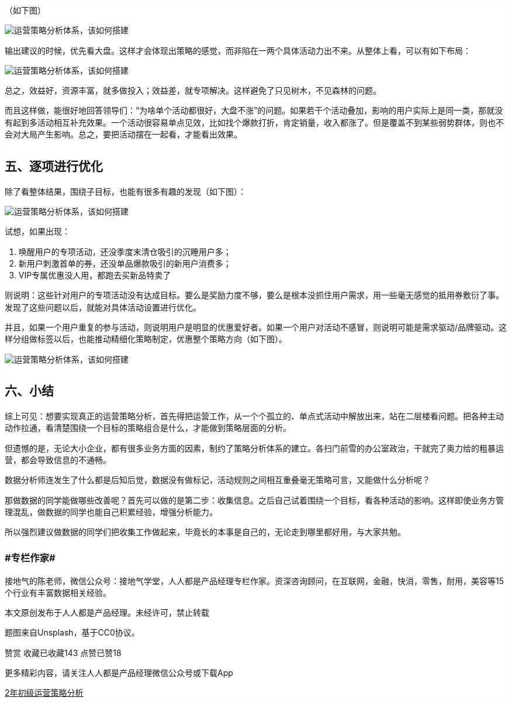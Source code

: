 （如下图）

![运营策略分析体系，该如何搭建](https://image.woshipm.com/wp-files/2021/10/x80DnfKxW24pnfxA2yqk.png)

输出建议的时候，优先看大盘。这样才会体现出策略的感觉，而非陷在一两个具体活动力出不来。从整体上看，可以有如下布局：

![运营策略分析体系，该如何搭建](https://image.woshipm.com/wp-files/2021/10/MJb5UAgbBGDJjB2r4xqB.png)

总之，效益好，资源丰富，就多做投入；效益差，就专项解决。这样避免了只见树木，不见森林的问题。

而且这样做，能很好地回答领导们：“为啥单个活动都很好，大盘不涨”的问题。如果若干个活动叠加，影响的用户实际上是同一类，那就没有起到多活动相互补充效果。一个活动很容易单点见效，比如找个爆款打折，肯定销量，收入都涨了。但是覆盖不到某些弱势群体，则也不会对大局产生影响。总之，要把活动摆在一起看，才能看出效果。

## 五、逐项进行优化

除了看整体结果，围绕子目标，也能有很多有趣的发现（如下图）：

![运营策略分析体系，该如何搭建](https://image.woshipm.com/wp-files/2021/10/hZLy1pGfGKAeTQRoFvHO.png)

试想，如果出现：

1.  唤醒用户的专项活动，还没季度末清仓吸引的沉睡用户多；
2.  新用户刺激首单的券，还没单品爆款吸引的新用户消费多；
3.  VIP专属优惠没人用，都跑去买新品特卖了

则说明：这些针对用户的专项活动没有达成目标。要么是奖励力度不够，要么是根本没抓住用户需求，用一些毫无感觉的抵用券敷衍了事。发现了这些问题以后，就能对具体活动设置进行优化。

并且，如果一个用户重复的参与活动，则说明用户是明显的优惠爱好者。如果一个用户对活动不感冒，则说明可能是需求驱动/品牌驱动。这样分组做标签以后，也能推动精细化策略制定，优惠整个策略方向（如下图）。

![运营策略分析体系，该如何搭建](https://image.woshipm.com/wp-files/2021/10/1ovvVsezVSo7cSS2Gcp4.png)

## 六、小结

综上可见：想要实现真正的运营策略分析，首先得把运营工作，从一个个孤立的、单点式活动中解放出来，站在二层楼看问题。把各种主动动作拉通，看清楚围绕一个目标的策略组合是什么，才能做到策略层面的分析。

但遗憾的是，无论大小企业，都有很多业务方面的因素，制约了策略分析体系的建立。各扫门前雪的办公室政治，干就完了奥力给的粗暴运营，都会导致信息的不通畅。

数据分析师连发生了什么都是后知后觉，数据没有做标记，活动规则之间相互重叠毫无策略可言，又能做什么分析呢？

那做数据的同学能做哪些改善呢？首先可以做的是第二步：收集信息。之后自己试着围绕一个目标，看各种活动的影响。这样即使业务方管理混乱，做数据的同学也能自己积累经验，增强分析能力。

所以强烈建议做数据的同学们把收集工作做起来，毕竟长的本事是自己的，无论走到哪里都好用，与大家共勉。

### #专栏作家#

接地气的陈老师，微信公众号：接地气学堂，人人都是产品经理专栏作家。资深咨询顾问，在互联网，金融，快消，零售，耐用，美容等15个行业有丰富数据相关经验。

本文原创发布于人人都是产品经理。未经许可，禁止转载

题图来自Unsplash，基于CC0协议。

赞赏 收藏已收藏143 点赞已赞18

更多精彩内容，请关注人人都是产品经理微信公众号或下载App

[2年](https://www.woshipm.com/tag/2%e5%b9%b4)[初级](https://www.woshipm.com/tag/%e5%88%9d%e7%ba%a7)[运营策略分析](https://www.woshipm.com/tag/%e8%bf%90%e8%90%a5%e7%ad%96%e7%95%a5%e5%88%86%e6%9e%90)
